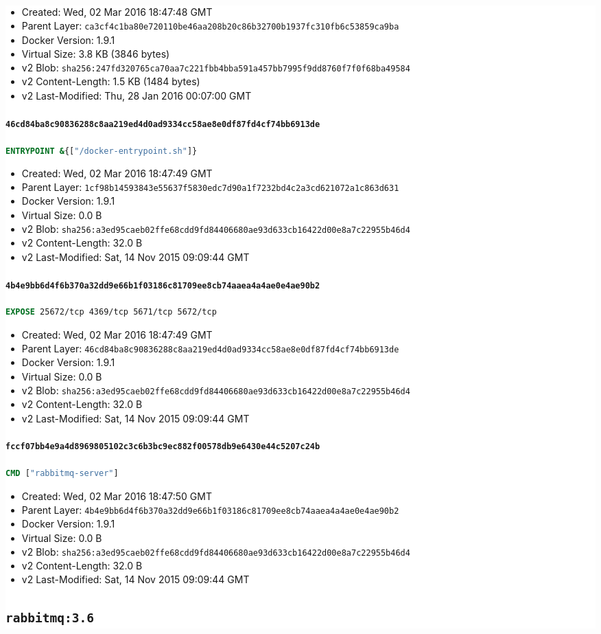 -	Created: Wed, 02 Mar 2016 18:47:48 GMT
-	Parent Layer: `ca3cf4c1ba80e720110be46aa208b20c86b32700b1937fc310fb6c53859ca9ba`
-	Docker Version: 1.9.1
-	Virtual Size: 3.8 KB (3846 bytes)
-	v2 Blob: `sha256:247fd320765ca70aa7c221fbb4bba591a457bb7995f9dd8760f7f0f68ba49584`
-	v2 Content-Length: 1.5 KB (1484 bytes)
-	v2 Last-Modified: Thu, 28 Jan 2016 00:07:00 GMT

#### `46cd84ba8c90836288c8aa219ed4d0ad9334cc58ae8e0df87fd4cf74bb6913de`

```dockerfile
ENTRYPOINT &{["/docker-entrypoint.sh"]}
```

-	Created: Wed, 02 Mar 2016 18:47:49 GMT
-	Parent Layer: `1cf98b14593843e55637f5830edc7d90a1f7232bd4c2a3cd621072a1c863d631`
-	Docker Version: 1.9.1
-	Virtual Size: 0.0 B
-	v2 Blob: `sha256:a3ed95caeb02ffe68cdd9fd84406680ae93d633cb16422d00e8a7c22955b46d4`
-	v2 Content-Length: 32.0 B
-	v2 Last-Modified: Sat, 14 Nov 2015 09:09:44 GMT

#### `4b4e9bb6d4f6b370a32dd9e66b1f03186c81709ee8cb74aaea4a4ae0e4ae90b2`

```dockerfile
EXPOSE 25672/tcp 4369/tcp 5671/tcp 5672/tcp
```

-	Created: Wed, 02 Mar 2016 18:47:49 GMT
-	Parent Layer: `46cd84ba8c90836288c8aa219ed4d0ad9334cc58ae8e0df87fd4cf74bb6913de`
-	Docker Version: 1.9.1
-	Virtual Size: 0.0 B
-	v2 Blob: `sha256:a3ed95caeb02ffe68cdd9fd84406680ae93d633cb16422d00e8a7c22955b46d4`
-	v2 Content-Length: 32.0 B
-	v2 Last-Modified: Sat, 14 Nov 2015 09:09:44 GMT

#### `fccf07bb4e9a4d8969805102c3c6b3bc9ec882f00578db9e6430e44c5207c24b`

```dockerfile
CMD ["rabbitmq-server"]
```

-	Created: Wed, 02 Mar 2016 18:47:50 GMT
-	Parent Layer: `4b4e9bb6d4f6b370a32dd9e66b1f03186c81709ee8cb74aaea4a4ae0e4ae90b2`
-	Docker Version: 1.9.1
-	Virtual Size: 0.0 B
-	v2 Blob: `sha256:a3ed95caeb02ffe68cdd9fd84406680ae93d633cb16422d00e8a7c22955b46d4`
-	v2 Content-Length: 32.0 B
-	v2 Last-Modified: Sat, 14 Nov 2015 09:09:44 GMT

## `rabbitmq:3.6`
